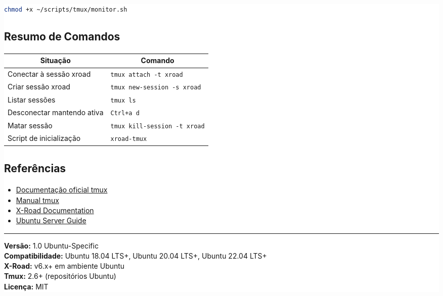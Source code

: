 ```bash
chmod +x ~/scripts/tmux/monitor.sh
```

## Resumo de Comandos

| Situação | Comando |
|----------|---------|
| Conectar à sessão xroad | `tmux attach -t xroad` |
| Criar sessão xroad | `tmux new-session -s xroad` |
| Listar sessões | `tmux ls` |
| Desconectar mantendo ativa | `Ctrl+a d` |
| Matar sessão | `tmux kill-session -t xroad` |
| Script de inicialização | `xroad-tmux` |

## Referências

- [Documentação oficial tmux](https://github.com/tmux/tmux/wiki)
- [Manual tmux](https://man.openbsd.org/tmux)
- [X-Road Documentation](https://x-road.global/)
- [Ubuntu Server Guide](https://ubuntu.com/server/docs)

---

**Versão:** 1.0 Ubuntu-Specific  
**Compatibilidade:** Ubuntu 18.04 LTS+, Ubuntu 20.04 LTS+, Ubuntu 22.04 LTS+  
**X-Road:** v6.x+ em ambiente Ubuntu  
**Tmux:** 2.6+ (repositórios Ubuntu)  
**Licença:** MIT
